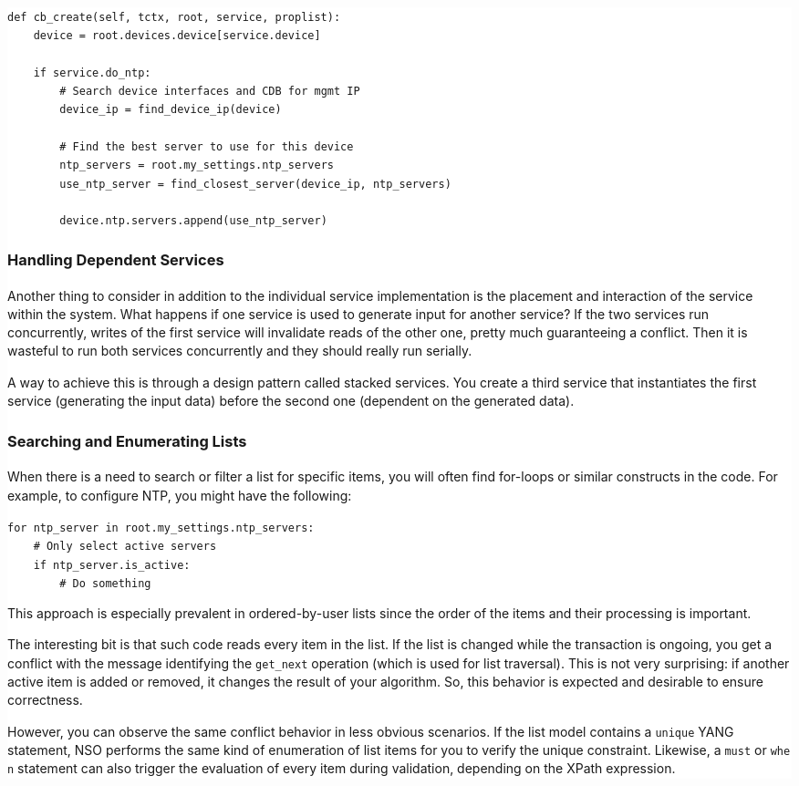 ```
def cb_create(self, tctx, root, service, proplist):
    device = root.devices.device[service.device]

    if service.do_ntp:
        # Search device interfaces and CDB for mgmt IP
        device_ip = find_device_ip(device)

        # Find the best server to use for this device
        ntp_servers = root.my_settings.ntp_servers
        use_ntp_server = find_closest_server(device_ip, ntp_servers)

        device.ntp.servers.append(use_ntp_server)
```

### Handling Dependent Services <a href="#d5e8638" id="d5e8638"></a>

Another thing to consider in addition to the individual service implementation is the placement and interaction of the service within the system. What happens if one service is used to generate input for another service? If the two services run concurrently, writes of the first service will invalidate reads of the other one, pretty much guaranteeing a conflict. Then it is wasteful to run both services concurrently and they should really run serially.

A way to achieve this is through a design pattern called stacked services. You create a third service that instantiates the first service (generating the input data) before the second one (dependent on the generated data).

### Searching and Enumerating Lists <a href="#d5e8642" id="d5e8642"></a>

When there is a need to search or filter a list for specific items, you will often find for-loops or similar constructs in the code. For example, to configure NTP, you might have the following:

```
for ntp_server in root.my_settings.ntp_servers:
    # Only select active servers
    if ntp_server.is_active:
        # Do something
```

This approach is especially prevalent in ordered-by-user lists since the order of the items and their processing is important.

The interesting bit is that such code reads every item in the list. If the list is changed while the transaction is ongoing, you get a conflict with the message identifying the `get_next` operation (which is used for list traversal). This is not very surprising: if another active item is added or removed, it changes the result of your algorithm. So, this behavior is expected and desirable to ensure correctness.

However, you can observe the same conflict behavior in less obvious scenarios. If the list model contains a `unique` YANG statement, NSO performs the same kind of enumeration of list items for you to verify the unique constraint. Likewise, a `must` or `when` statement can also trigger the evaluation of every item during validation, depending on the XPath expression.
